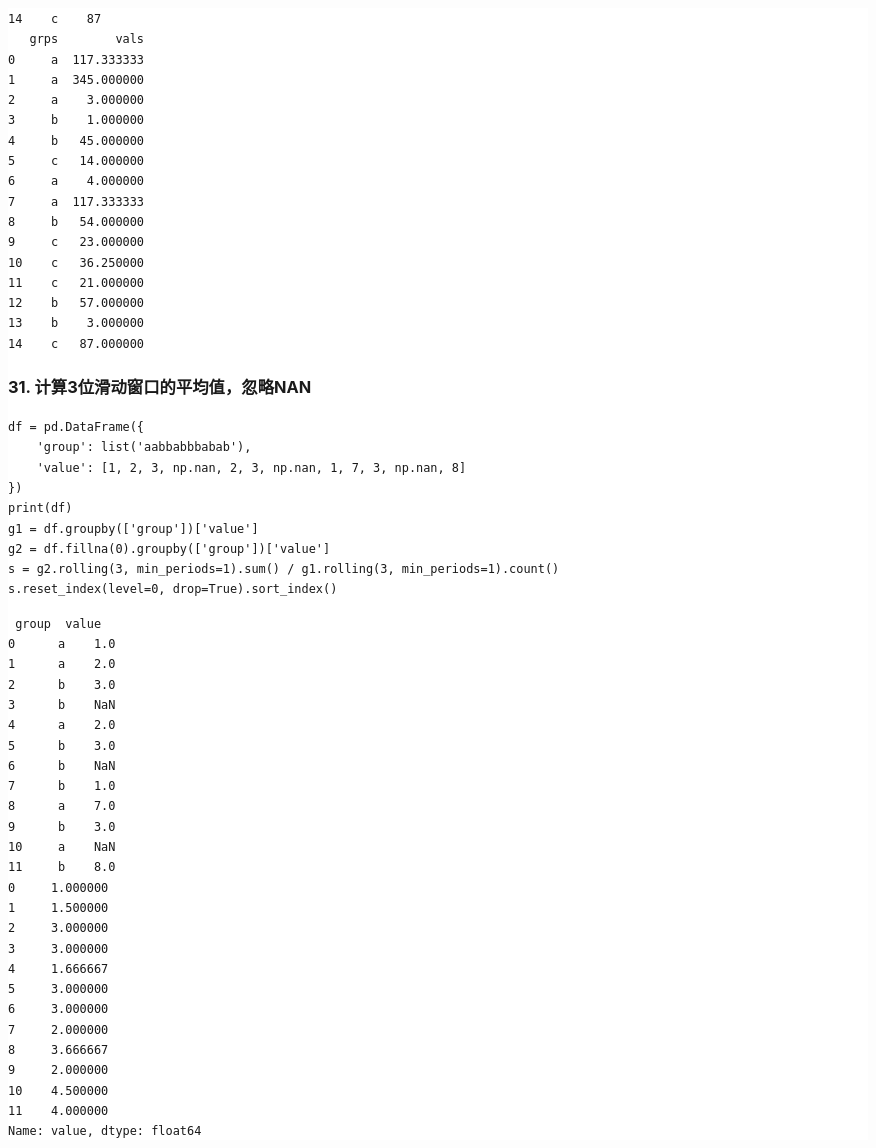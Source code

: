 ```
14    c    87
   grps        vals
0     a  117.333333
1     a  345.000000
2     a    3.000000
3     b    1.000000
4     b   45.000000
5     c   14.000000
6     a    4.000000
7     a  117.333333
8     b   54.000000
9     c   23.000000
10    c   36.250000
11    c   21.000000
12    b   57.000000
13    b    3.000000
14    c   87.000000
```

### 31\. 计算3位滑动窗口的平均值，忽略NAN

```
df = pd.DataFrame({
    'group': list('aabbabbbabab'),
    'value': [1, 2, 3, np.nan, 2, 3, np.nan, 1, 7, 3, np.nan, 8]
})
print(df)
g1 = df.groupby(['group'])['value']
g2 = df.fillna(0).groupby(['group'])['value']
s = g2.rolling(3, min_periods=1).sum() / g1.rolling(3, min_periods=1).count()
s.reset_index(level=0, drop=True).sort_index()

```

```
 group  value
0      a    1.0
1      a    2.0
2      b    3.0
3      b    NaN
4      a    2.0
5      b    3.0
6      b    NaN
7      b    1.0
8      a    7.0
9      b    3.0
10     a    NaN
11     b    8.0
0     1.000000
1     1.500000
2     3.000000
3     3.000000
4     1.666667
5     3.000000
6     3.000000
7     2.000000
8     3.666667
9     2.000000
10    4.500000
11    4.000000
Name: value, dtype: float64
```
